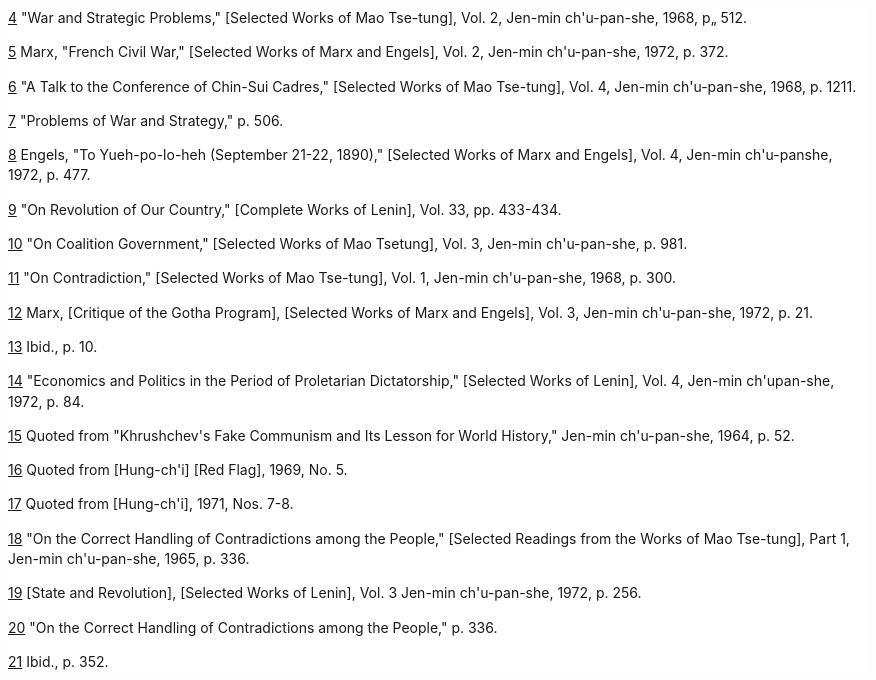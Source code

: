 [4](#bck_fn12_5) "War and Strategic Problems," [Selected Works
of Mao Tse-tung], Vol. 2, Jen-min ch'u-pan-she, 1968, p„
512.

[5](#bck_fn12_6) Marx, "French Civil War," [Selected Works of
Marx and Engels], Vol. 2, Jen-min ch'u-pan-she, 1972, p.
372.

[6](#bck_fn12_7) "A Talk to the Conference of Chin-Sui
Cadres," [Selected Works of Mao Tse-tung], Vol. 4, Jen-min
ch'u-pan-she, 1968, p. 1211.

[7](#bck_fn12_8) "Problems of War and Strategy," p. 506.

[8](#bck_fn12_9) Engels, "To Yueh-po-lo-heh (September 21-22,
1890)," [Selected Works of Marx and Engels], Vol. 4, Jen-min
ch'u-panshe, 1972, p. 477.

[9](#bck_fn12_10) "On Revolution of Our Country," [Complete
Works of Lenin], Vol. 33, pp. 433-434.

[10](#bck_fn12_11) "On Coalition Government," [Selected Works
of Mao Tsetung], Vol. 3, Jen-min ch'u-pan-she, p. 981.

[11](#bck_fn12_12) "On Contradiction," [Selected Works of Mao
Tse-tung], Vol. 1, Jen-min ch'u-pan-she, 1968, p. 300.

[12](#bck_fn12_13) Marx, [Critique of the Gotha
Program], [Selected Works of Marx and Engels],
Vol. 3, Jen-min ch'u-pan-she, 1972, p. 21.

[13](#bck_fn12_14) Ibid., p. 10.

[14](#bck_fn12_15) "Economics and Politics in the Period of
Proletarian Dictatorship," [Selected Works of Lenin], Vol.
4, Jen-min ch'upan-she, 1972, p. 84.

[15](#bck_fn12_16) Quoted from "Khrushchev's Fake Communism
and Its Lesson for World History," Jen-min ch'u-pan-she, 1964, p. 52.

[16](#bck_fn12_17) Quoted from [Hung-ch'i] \[Red
Flag\], 1969, No. 5.

[17](#bck_fn12_18) Quoted from [Hung-ch'i], 1971,
Nos. 7-8.

[18](#bck_fn12_19) "On the Correct Handling of
Contradictions among the People," [Selected Readings from the Works of
Mao Tse-tung], Part 1, Jen-min ch'u-pan-she, 1965, p. 336.

[19](#bck_fn12_20) [State and Revolution],
[Selected Works of Lenin], Vol. 3 Jen-min ch'u-pan-she,
1972, p. 256.

[20](#bck_fn12_21) "On the Correct Handling of Contradictions
among the People," p. 336.

[21](#bck_fn12_22) Ibid., p. 352.

